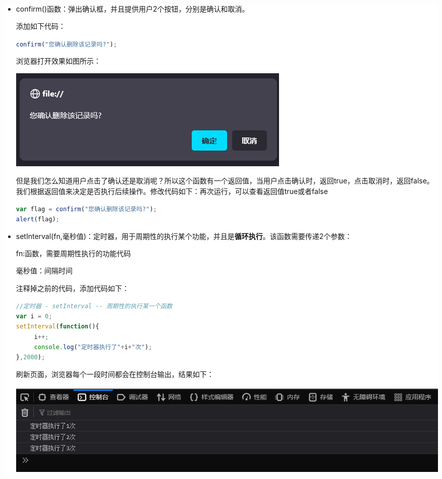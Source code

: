  

- confirm()函数：弹出确认框，并且提供用户2个按钮，分别是确认和取消。

  添加如下代码：

  ~~~js
  confirm("您确认删除该记录吗?");
  ~~~

  浏览器打开效果如图所示：

  ![1668794898891](assets/1668794898891.png) 

  但是我们怎么知道用户点击了确认还是取消呢？所以这个函数有一个返回值，当用户点击确认时，返回true，点击取消时，返回false。我们根据返回值来决定是否执行后续操作。修改代码如下：再次运行，可以查看返回值true或者false

  ~~~js
  var flag = confirm("您确认删除该记录吗?");
  alert(flag);
  ~~~

- setInterval(fn,毫秒值)：定时器，用于周期性的执行某个功能，并且是**循环执行**。该函数需要传递2个参数：

  fn:函数，需要周期性执行的功能代码

  毫秒值：间隔时间

  注释掉之前的代码，添加代码如下：

  ~~~js
  //定时器 - setInterval -- 周期性的执行某一个函数
  var i = 0;
  setInterval(function(){
       i++;
       console.log("定时器执行了"+i+"次");
  },2000);
  ~~~

  刷新页面，浏览器每个一段时间都会在控制台输出，结果如下：

  ![1668795435780](assets/1668795435780.png) 
